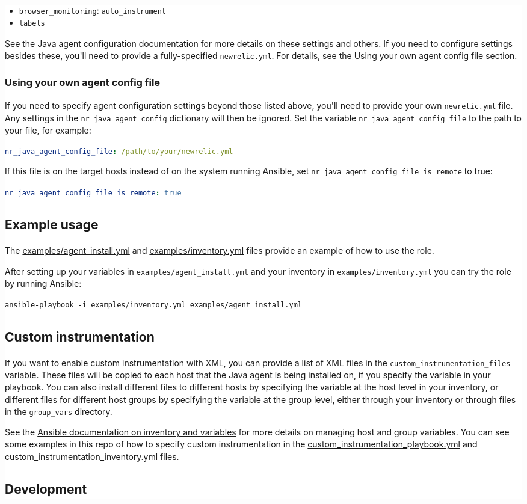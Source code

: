 * `browser_monitoring`: `auto_instrument`
* `labels`

See the [Java agent configuration documentation][4] for more details on these settings and others. If you need to configure settings besides these, you'll need to provide a fully-specified `newrelic.yml`. For details, see the [Using your own agent config file](#Using-your-own-agent-config-file) section.

### <a name='Usingyourownagentconfigfile'></a>Using your own agent config file

If you need to specify agent configuration settings beyond those listed above, you'll need to provide your own `newrelic.yml` file. Any settings in the `nr_java_agent_config` dictionary will then be ignored. Set the variable `nr_java_agent_config_file` to the path to your file, for example:

```yaml
nr_java_agent_config_file: /path/to/your/newrelic.yml
```

If this file is on the target hosts instead of on the system running Ansible, set `nr_java_agent_config_file_is_remote` to true:

```yaml
nr_java_agent_config_file_is_remote: true
```

## <a name='Exampleusage'></a>Example usage

The [examples/agent_install.yml](/examples/agent_install.yml) and [examples/inventory.yml](/examples/inventory.yml) files provide an example of how to use the role. 

After setting up your variables in `examples/agent_install.yml` and your inventory in `examples/inventory.yml` you can try the role by running Ansible:

```Shell
ansible-playbook -i examples/inventory.yml examples/agent_install.yml
```
## <a name='Custominstrumentation'>Custom instrumentation

If you want to enable [custom instrumentation with XML](https://docs.newrelic.com/docs/agents/java-agent/custom-instrumentation/java-instrumentation-xml), you can provide a list of XML files in the `custom_instrumentation_files` variable. These files will be copied to each host that the Java agent is being installed on, if you specify the variable in your playbook. You can also install different files to different hosts by specifying the variable at the host level in your inventory, or different files for different host groups by specifying the variable at the group level, either through your inventory or through files in the `group_vars` directory.

See the [Ansible documentation on inventory and variables](https://docs.ansible.com/ansible/latest/user_guide/intro_inventory.html) for more details on managing host and group variables. You can see some examples in this repo of how to specify custom instrumentation in the [custom_instrumentation_playbook.yml](examples/custom_instrumentation_playbook.yml) and [custom_instrumentation_inventory.yml](examples/custom_instrumentation_inventory.yml) files.

## <a name='Development'></a>Development


[1]: https://docs.newrelic.com/docs/agents/manage-apm-agents/app-naming/name-your-application
[2]: https://docs.newrelic.com/docs/agents/java-agent/configuration/java-agent-configuration-config-file#cfg-proxy_host
[3]: https://docs.newrelic.com/docs/agents/java-agent
[4]: https://docs.newrelic.com/docs/agents/java-agent/configuration/java-agent-configuration-config-file